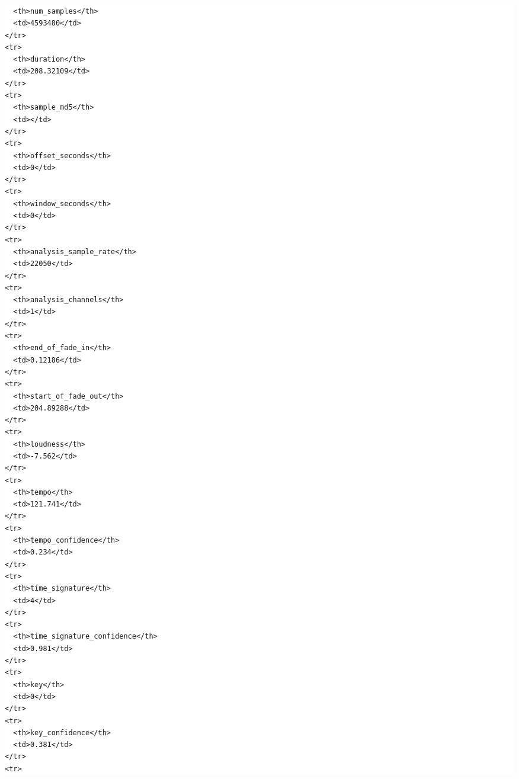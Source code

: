       <th>num_samples</th>
      <td>4593480</td>
    </tr>
    <tr>
      <th>duration</th>
      <td>208.32109</td>
    </tr>
    <tr>
      <th>sample_md5</th>
      <td></td>
    </tr>
    <tr>
      <th>offset_seconds</th>
      <td>0</td>
    </tr>
    <tr>
      <th>window_seconds</th>
      <td>0</td>
    </tr>
    <tr>
      <th>analysis_sample_rate</th>
      <td>22050</td>
    </tr>
    <tr>
      <th>analysis_channels</th>
      <td>1</td>
    </tr>
    <tr>
      <th>end_of_fade_in</th>
      <td>0.12186</td>
    </tr>
    <tr>
      <th>start_of_fade_out</th>
      <td>204.89288</td>
    </tr>
    <tr>
      <th>loudness</th>
      <td>-7.562</td>
    </tr>
    <tr>
      <th>tempo</th>
      <td>121.741</td>
    </tr>
    <tr>
      <th>tempo_confidence</th>
      <td>0.234</td>
    </tr>
    <tr>
      <th>time_signature</th>
      <td>4</td>
    </tr>
    <tr>
      <th>time_signature_confidence</th>
      <td>0.981</td>
    </tr>
    <tr>
      <th>key</th>
      <td>0</td>
    </tr>
    <tr>
      <th>key_confidence</th>
      <td>0.381</td>
    </tr>
    <tr>